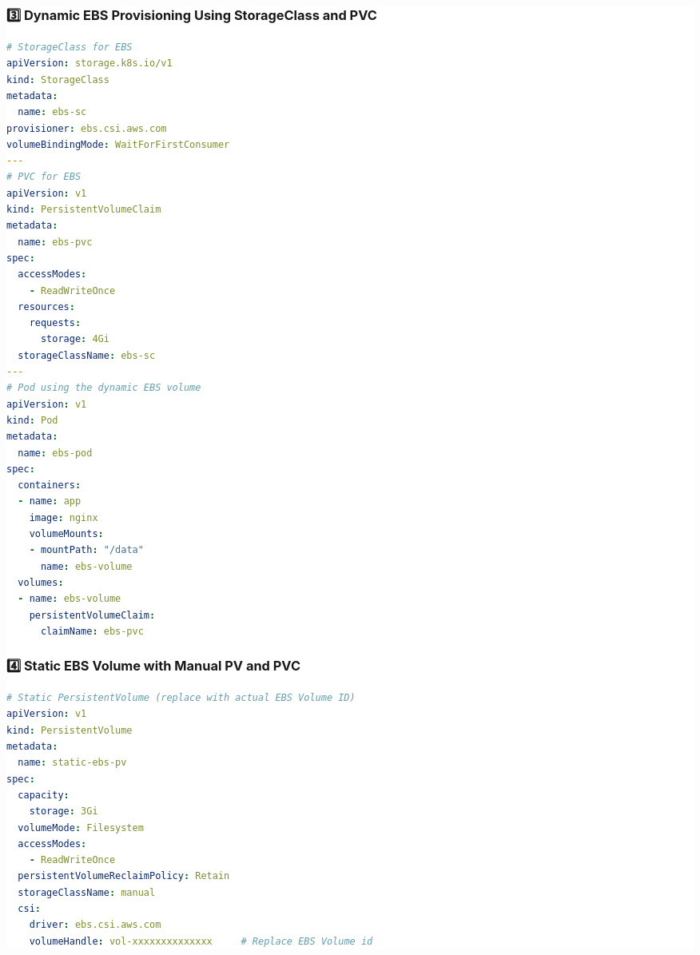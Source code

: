 ```yaml
```

### 3️⃣ Dynamic EBS Provisioning Using StorageClass and PVC

```yaml
# StorageClass for EBS
apiVersion: storage.k8s.io/v1
kind: StorageClass
metadata:
  name: ebs-sc
provisioner: ebs.csi.aws.com
volumeBindingMode: WaitForFirstConsumer
---
# PVC for EBS
apiVersion: v1
kind: PersistentVolumeClaim
metadata:
  name: ebs-pvc
spec:
  accessModes:
    - ReadWriteOnce
  resources:
    requests:
      storage: 4Gi
  storageClassName: ebs-sc
---
# Pod using the dynamic EBS volume
apiVersion: v1
kind: Pod
metadata:
  name: ebs-pod
spec:
  containers:
  - name: app
    image: nginx
    volumeMounts:
    - mountPath: "/data"
      name: ebs-volume
  volumes:
  - name: ebs-volume
    persistentVolumeClaim:
      claimName: ebs-pvc

```

### 4️⃣ Static EBS Volume with Manual PV and PVC

```yaml
# Static PersistentVolume (replace with actual EBS Volume ID)
apiVersion: v1
kind: PersistentVolume
metadata:
  name: static-ebs-pv
spec:
  capacity:
    storage: 3Gi
  volumeMode: Filesystem
  accessModes:
    - ReadWriteOnce
  persistentVolumeReclaimPolicy: Retain
  storageClassName: manual
  csi:
    driver: ebs.csi.aws.com
    volumeHandle: vol-xxxxxxxxxxxxxx     # Replace EBS Volume id
```